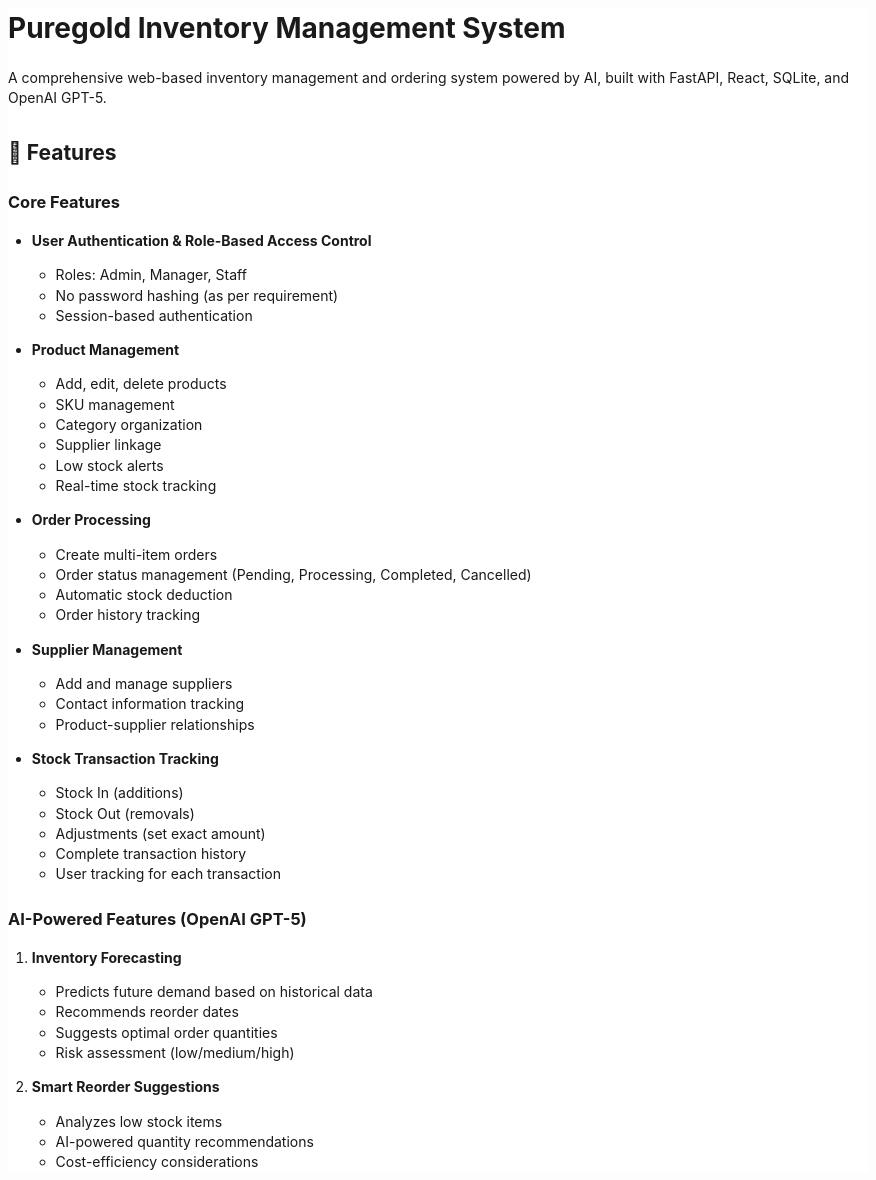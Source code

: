 # Puregold Inventory Management System

A comprehensive web-based inventory management and ordering system powered by AI, built with FastAPI, React, SQLite, and OpenAI GPT-5.

## 🚀 Features

### Core Features
- **User Authentication & Role-Based Access Control**
  - Roles: Admin, Manager, Staff
  - No password hashing (as per requirement)
  - Session-based authentication

- **Product Management**
  - Add, edit, delete products
  - SKU management
  - Category organization
  - Supplier linkage
  - Low stock alerts
  - Real-time stock tracking

- **Order Processing**
  - Create multi-item orders
  - Order status management (Pending, Processing, Completed, Cancelled)
  - Automatic stock deduction
  - Order history tracking

- **Supplier Management**
  - Add and manage suppliers
  - Contact information tracking
  - Product-supplier relationships

- **Stock Transaction Tracking**
  - Stock In (additions)
  - Stock Out (removals)
  - Adjustments (set exact amount)
  - Complete transaction history
  - User tracking for each transaction

### AI-Powered Features (OpenAI GPT-5)
1. **Inventory Forecasting**
   - Predicts future demand based on historical data
   - Recommends reorder dates
   - Suggests optimal order quantities
   - Risk assessment (low/medium/high)

2. **Smart Reorder Suggestions**
   - Analyzes low stock items
   - AI-powered quantity recommendations
   - Cost-efficiency considerations
